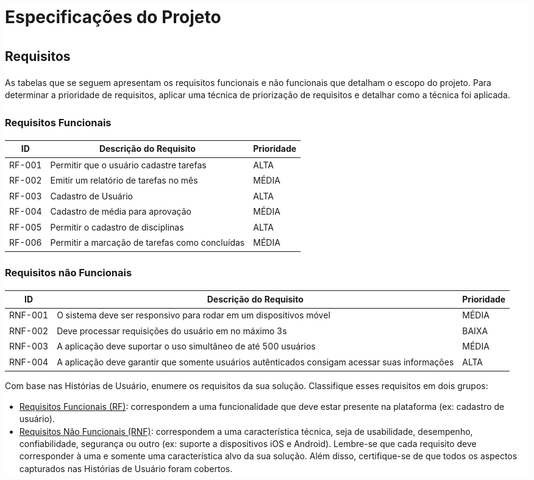 # Especificações do Projeto

## Requisitos

As tabelas que se seguem apresentam os requisitos funcionais e não funcionais que detalham o escopo do projeto. Para determinar a prioridade de requisitos, aplicar uma técnica de priorização de requisitos e detalhar como a técnica foi aplicada.

### Requisitos Funcionais

|ID    | Descrição do Requisito  | Prioridade |
|------|-----------------------------------------|----|
|RF-001| Permitir que o usuário cadastre tarefas | ALTA | 
|RF-002| Emitir um relatório de tarefas no mês   | MÉDIA |
|RF-003| Cadastro de Usuário                     | ALTA |
|RF-004| Cadastro de média para aprovação        | MÉDIA |
|RF-005| Permitir o cadastro de disciplinas      | ALTA |
|RF-006| Permitir a marcação de tarefas como concluídas | MÉDIA |

### Requisitos não Funcionais

|ID     | Descrição do Requisito  |Prioridade |
|-------|-------------------------|----|
|RNF-001| O sistema deve ser responsivo para rodar em um dispositivos móvel | MÉDIA | 
|RNF-002| Deve processar requisições do usuário em no máximo 3s |  BAIXA | 
|RNF-003| A aplicação deve suportar o uso simultâneo de até 500 usuários | MÉDIA |
|RNF-004| A aplicação deve garantir que somente usuários autênticados consigam acessar suas informações | ALTA |


Com base nas Histórias de Usuário, enumere os requisitos da sua solução. Classifique esses requisitos em dois grupos:

- [Requisitos Funcionais
 (RF)](https://pt.wikipedia.org/wiki/Requisito_funcional):
 correspondem a uma funcionalidade que deve estar presente na
  plataforma (ex: cadastro de usuário).
- [Requisitos Não Funcionais
  (RNF)](https://pt.wikipedia.org/wiki/Requisito_n%C3%A3o_funcional):
  correspondem a uma característica técnica, seja de usabilidade,
  desempenho, confiabilidade, segurança ou outro (ex: suporte a
  dispositivos iOS e Android).
Lembre-se que cada requisito deve corresponder à uma e somente uma
característica alvo da sua solução. Além disso, certifique-se de que
todos os aspectos capturados nas Histórias de Usuário foram cobertos.
